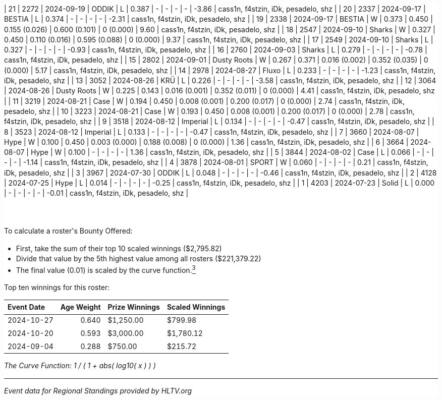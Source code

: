 |           21 |     2272 | 2024-09-19 | ODDIK       | L   | 0.387      | -            | -                | -                | -         |    -3.86 | cass1n, f4stzin, iDk, pesadelo, shz     |
|           20 |     2337 | 2024-09-17 | BESTIA      | L   | 0.374      | -            | -                | -                | -         |    -2.31 | cass1n, f4stzin, iDk, pesadelo, shz     |
|           19 |     2338 | 2024-09-17 | BESTIA      | W   | 0.373      | 0.450        | 0.155 (0.026)    | 0.600 (0.101)    | 0 (0.000) |     9.60 | cass1n, f4stzin, iDk, pesadelo, shz     |
|           18 |     2547 | 2024-09-10 | Sharks      | W   | 0.327      | 0.450        | 0.110 (0.016)    | 0.595 (0.088)    | 0 (0.000) |     9.37 | cass1n, f4stzin, iDk, pesadelo, shz     |
|           17 |     2549 | 2024-09-10 | Sharks      | L   | 0.327      | -            | -                | -                | -         |    -0.93 | cass1n, f4stzin, iDk, pesadelo, shz     |
|           16 |     2760 | 2024-09-03 | Sharks      | L   | 0.279      | -            | -                | -                | -         |    -0.78 | cass1n, f4stzin, iDk, pesadelo, shz     |
|           15 |     2802 | 2024-09-01 | Dusty Roots | W   | 0.267      | 0.371        | 0.016 (0.002)    | 0.352 (0.035)    | 0 (0.000) |     5.17 | cass1n, f4stzin, iDk, pesadelo, shz     |
|           14 |     2978 | 2024-08-27 | Fluxo       | L   | 0.233      | -            | -                | -                | -         |    -1.23 | cass1n, f4stzin, iDk, pesadelo, shz     |
|           13 |     3052 | 2024-08-26 | KRÜ         | L   | 0.226      | -            | -                | -                | -         |    -3.58 | cass1n, f4stzin, iDk, pesadelo, shz     |
|           12 |     3064 | 2024-08-26 | Dusty Roots | W   | 0.225      | 0.143        | 0.016 (0.001)    | 0.352 (0.011)    | 0 (0.000) |     4.41 | cass1n, f4stzin, iDk, pesadelo, shz     |
|           11 |     3219 | 2024-08-21 | Case        | W   | 0.194      | 0.450        | 0.008 (0.001)    | 0.200 (0.017)    | 0 (0.000) |     2.74 | cass1n, f4stzin, iDk, pesadelo, shz     |
|           10 |     3223 | 2024-08-21 | Case        | W   | 0.193      | 0.450        | 0.008 (0.001)    | 0.200 (0.017)    | 0 (0.000) |     2.78 | cass1n, f4stzin, iDk, pesadelo, shz     |
|            9 |     3518 | 2024-08-12 | Imperial    | L   | 0.134      | -            | -                | -                | -         |    -0.47 | cass1n, f4stzin, iDk, pesadelo, shz     |
|            8 |     3523 | 2024-08-12 | Imperial    | L   | 0.133      | -            | -                | -                | -         |    -0.47 | cass1n, f4stzin, iDk, pesadelo, shz     |
|            7 |     3660 | 2024-08-07 | Hype        | W   | 0.100      | 0.450        | 0.003 (0.000)    | 0.188 (0.008)    | 0 (0.000) |     1.36 | cass1n, f4stzin, iDk, pesadelo, shz     |
|            6 |     3664 | 2024-08-07 | Hype        | W   | 0.100      | -            | -                | -                | -         |     1.36 | cass1n, f4stzin, iDk, pesadelo, shz     |
|            5 |     3844 | 2024-08-02 | Case        | L   | 0.066      | -            | -                | -                | -         |    -1.14 | cass1n, f4stzin, iDk, pesadelo, shz     |
|            4 |     3878 | 2024-08-01 | SPORT       | W   | 0.060      | -            | -                | -                | -         |     0.21 | cass1n, f4stzin, iDk, pesadelo, shz     |
|            3 |     3967 | 2024-07-30 | ODDIK       | L   | 0.048      | -            | -                | -                | -         |    -0.46 | cass1n, f4stzin, iDk, pesadelo, shz     |
|            2 |     4128 | 2024-07-25 | Hype        | L   | 0.014      | -            | -                | -                | -         |    -0.25 | cass1n, f4stzin, iDk, pesadelo, shz     |
|            1 |     4203 | 2024-07-23 | Solid       | L   | 0.000      | -            | -                | -                | -         |    -0.01 | cass1n, f4stzin, iDk, pesadelo, shz     |

<br />
<span id="table2"></span><br />
To calculate a roster's Bounty Offered:<br />

- First, take the sum of their top 10 scaled winnings ($2,795.82)
- Divide that value by the 5th highest value among all rosters ($221,379.22)
- The final value (0.01) is scaled by the curve function.[<sup>3</sup>](#curveFunction)

Top ten winnings for this roster:<br />

| Event Date | Age Weight | Prize Winnings | Scaled Winnings |
| :- | -: | :- | :- |
| 2024-10-27 |      0.640 | $1,250.00      | $799.98         |
| 2024-10-20 |      0.593 | $3,000.00      | $1,780.12       |
| 2024-09-04 |      0.288 | $750.00        | $215.72         |


<span id="curveFunction"></span>_The Curve Function: 1 / ( 1 + abs( log10( x ) ) )_<br />

---
_Event data for Regional Standings provided by HLTV.org_<br />
